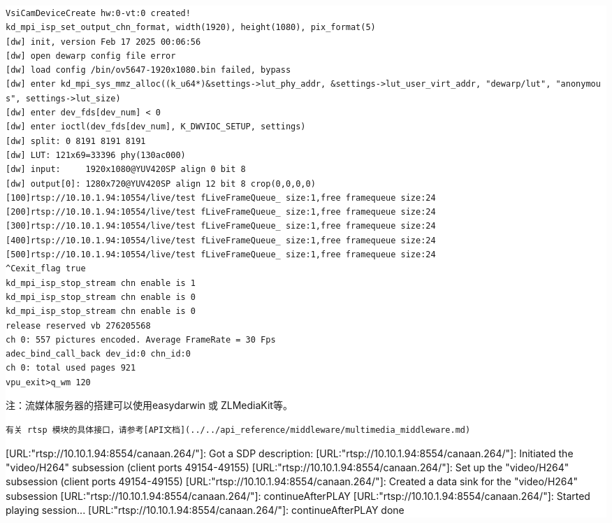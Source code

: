 ```text
VsiCamDeviceCreate hw:0-vt:0 created!
kd_mpi_isp_set_output_chn_format, width(1920), height(1080), pix_format(5)
[dw] init, version Feb 17 2025 00:06:56
[dw] open dewarp config file error
[dw] load config /bin/ov5647-1920x1080.bin failed, bypass
[dw] enter kd_mpi_sys_mmz_alloc((k_u64*)&settings->lut_phy_addr, &settings->lut_user_virt_addr, "dewarp/lut", "anonymous", settings->lut_size)
[dw] enter dev_fds[dev_num] < 0
[dw] enter ioctl(dev_fds[dev_num], K_DWVIOC_SETUP, settings)
[dw] split: 0 8191 8191 8191
[dw] LUT: 121x69=33396 phy(130ac000)
[dw] input:     1920x1080@YUV420SP align 0 bit 8
[dw] output[0]: 1280x720@YUV420SP align 12 bit 8 crop(0,0,0,0)
[100]rtsp://10.10.1.94:10554/live/test fLiveFrameQueue_ size:1,free framequeue size:24
[200]rtsp://10.10.1.94:10554/live/test fLiveFrameQueue_ size:1,free framequeue size:24
[300]rtsp://10.10.1.94:10554/live/test fLiveFrameQueue_ size:1,free framequeue size:24
[400]rtsp://10.10.1.94:10554/live/test fLiveFrameQueue_ size:1,free framequeue size:24
[500]rtsp://10.10.1.94:10554/live/test fLiveFrameQueue_ size:1,free framequeue size:24
^Cexit_flag true
kd_mpi_isp_stop_stream chn enable is 1
kd_mpi_isp_stop_stream chn enable is 0
kd_mpi_isp_stop_stream chn enable is 0
release reserved vb 276205568
ch 0: 557 pictures encoded. Average FrameRate = 30 Fps
adec_bind_call_back dev_id:0 chn_id:0
ch 0: total used pages 921
vpu_exit>q_wm 120
```

注：流媒体服务器的搭建可以使用easydarwin 或 ZLMediaKit等。

```{admonition} 提示
有关 rtsp 模块的具体接口，请参考[API文档](../../api_reference/middleware/multimedia_middleware.md)
```


[URL:"rtsp://10.10.1.94:8554/canaan.264/"]: Got a SDP description:
[URL:"rtsp://10.10.1.94:8554/canaan.264/"]: Initiated the "video/H264" subsession (client ports 49154-49155)
[URL:"rtsp://10.10.1.94:8554/canaan.264/"]: Set up the "video/H264" subsession (client ports 49154-49155)
[URL:"rtsp://10.10.1.94:8554/canaan.264/"]: Created a data sink for the "video/H264" subsession
[URL:"rtsp://10.10.1.94:8554/canaan.264/"]: continueAfterPLAY
[URL:"rtsp://10.10.1.94:8554/canaan.264/"]: Started playing session...
[URL:"rtsp://10.10.1.94:8554/canaan.264/"]: continueAfterPLAY done